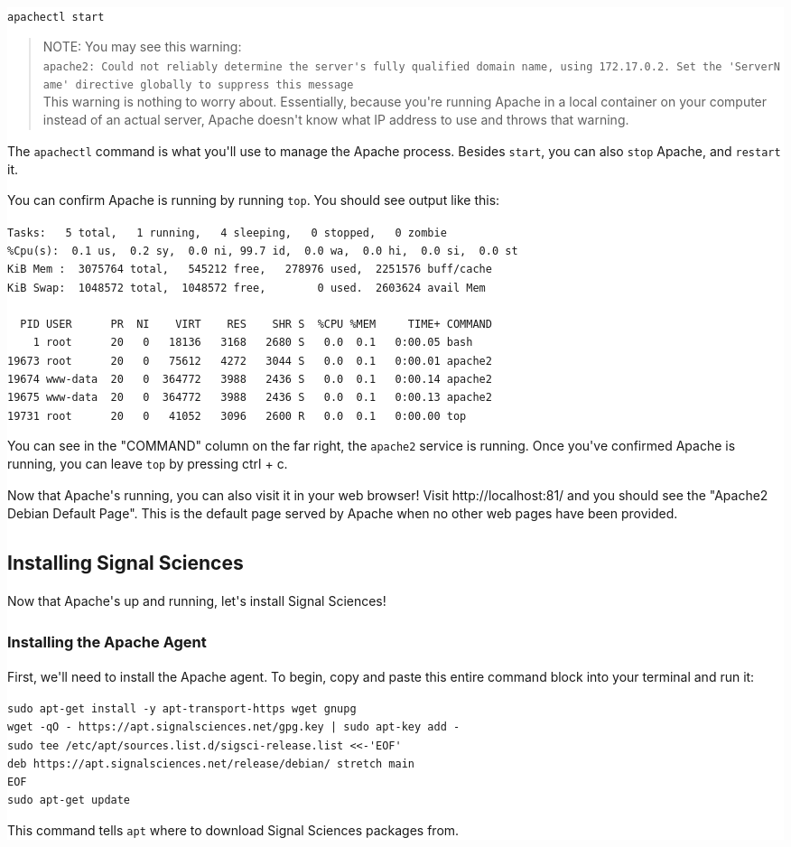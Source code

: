 `apachectl start`

>NOTE: You may see this warning:<br>
>`apache2: Could not reliably determine the server's fully qualified domain name, using 172.17.0.2. Set the 'ServerName' directive globally to suppress this message`<br>
>This warning is nothing to worry about. Essentially, because you're running Apache in a local container on your computer instead of an actual server, Apache doesn't know what IP address to use and throws that warning.

The `apachectl` command is what you'll use to manage the Apache process. Besides `start`, you can also `stop` Apache, and `restart` it.

You can confirm Apache is running by running `top`. You should see output like this:

```
Tasks:   5 total,   1 running,   4 sleeping,   0 stopped,   0 zombie
%Cpu(s):  0.1 us,  0.2 sy,  0.0 ni, 99.7 id,  0.0 wa,  0.0 hi,  0.0 si,  0.0 st
KiB Mem :  3075764 total,   545212 free,   278976 used,  2251576 buff/cache
KiB Swap:  1048572 total,  1048572 free,        0 used.  2603624 avail Mem

  PID USER      PR  NI    VIRT    RES    SHR S  %CPU %MEM     TIME+ COMMAND
    1 root      20   0   18136   3168   2680 S   0.0  0.1   0:00.05 bash
19673 root      20   0   75612   4272   3044 S   0.0  0.1   0:00.01 apache2
19674 www-data  20   0  364772   3988   2436 S   0.0  0.1   0:00.14 apache2
19675 www-data  20   0  364772   3988   2436 S   0.0  0.1   0:00.13 apache2
19731 root      20   0   41052   3096   2600 R   0.0  0.1   0:00.00 top
```

You can see in the "COMMAND" column on the far right, the `apache2` service is running. Once you've confirmed Apache is running, you can leave `top` by pressing ctrl + c.

Now that Apache's running, you can also visit it in your web browser! Visit http://localhost:81/ and you should see the "Apache2 Debian Default Page". This is the default page served by Apache when no other web pages have been provided.


## Installing Signal Sciences

Now that Apache's up and running, let's install Signal Sciences!

### Installing the Apache Agent

First, we'll need to install the Apache agent. To begin, copy and paste this entire command block into your terminal and run it:

```
sudo apt-get install -y apt-transport-https wget gnupg
wget -qO - https://apt.signalsciences.net/gpg.key | sudo apt-key add -
sudo tee /etc/apt/sources.list.d/sigsci-release.list <<-'EOF'
deb https://apt.signalsciences.net/release/debian/ stretch main
EOF
sudo apt-get update
```

This command tells `apt` where to download Signal Sciences packages from.
